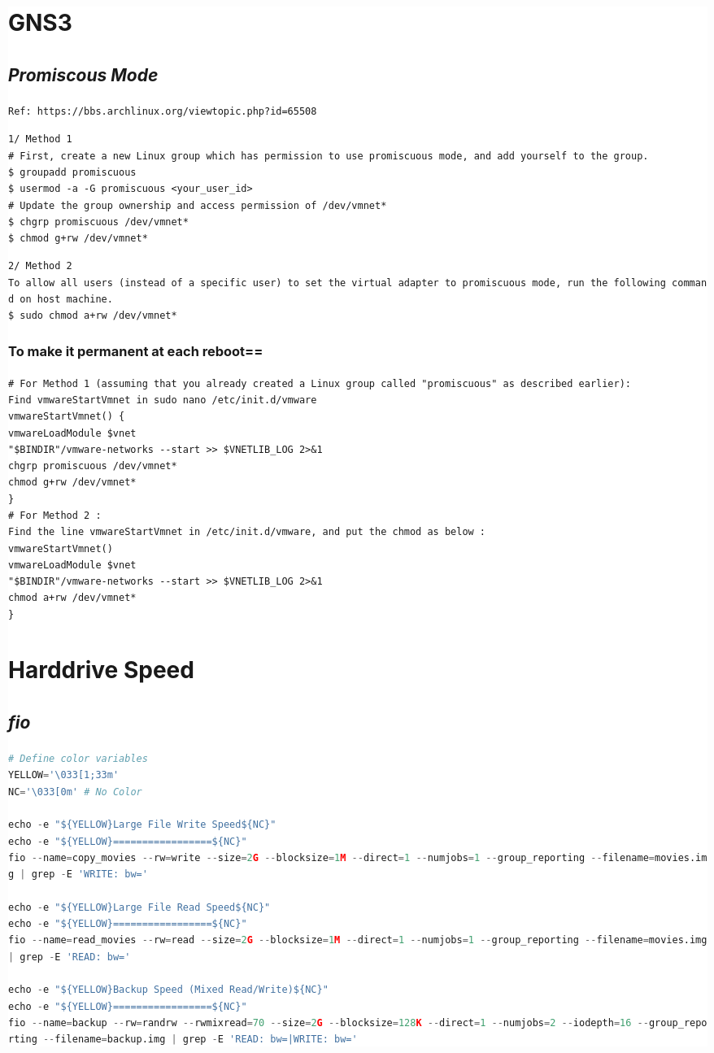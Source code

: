# GNS3

## *Promiscous Mode*

`Ref: https://bbs.archlinux.org/viewtopic.php?id=65508`

`1/ Method 1`  
`# First, create a new Linux group which has permission to use promiscuous mode, and add yourself to the group.`  
`$ groupadd promiscuous`  
`$ usermod -a -G promiscuous <your_user_id>`  
`# Update the group ownership and access permission of /dev/vmnet*`  
`$ chgrp promiscuous /dev/vmnet*`  
`$ chmod g+rw /dev/vmnet*`

`2/ Method 2`  
`To allow all users (instead of a specific user) to set the virtual adapter to promiscuous mode, run the following command on host machine.`  
`$ sudo chmod a+rw /dev/vmnet*`

### **To make it permanent at each reboot==**

`# For Method 1 (assuming that you already created a Linux group called "promiscuous" as described earlier):`  
`Find vmwareStartVmnet in sudo nano /etc/init.d/vmware`  
`vmwareStartVmnet() {`  
  `vmwareLoadModule $vnet`  
  `"$BINDIR"/vmware-networks --start >> $VNETLIB_LOG 2>&1`  
  `chgrp promiscuous /dev/vmnet*`  
  `chmod g+rw /dev/vmnet*`  
`}`  
`# For Method 2 :`  
`Find the line vmwareStartVmnet in /etc/init.d/vmware, and put the chmod as below :`  
`vmwareStartVmnet()`  
  `vmwareLoadModule $vnet`  
  `"$BINDIR"/vmware-networks --start >> $VNETLIB_LOG 2>&1`  
  `chmod a+rw /dev/vmnet*`  
`}`

# Harddrive Speed

## *fio*

```py
# Define color variables
YELLOW='\033[1;33m'
NC='\033[0m' # No Color

echo -e "${YELLOW}Large File Write Speed${NC}"
echo -e "${YELLOW}=================${NC}"
fio --name=copy_movies --rw=write --size=2G --blocksize=1M --direct=1 --numjobs=1 --group_reporting --filename=movies.img | grep -E 'WRITE: bw='

echo -e "${YELLOW}Large File Read Speed${NC}"
echo -e "${YELLOW}=================${NC}"
fio --name=read_movies --rw=read --size=2G --blocksize=1M --direct=1 --numjobs=1 --group_reporting --filename=movies.img | grep -E 'READ: bw='

echo -e "${YELLOW}Backup Speed (Mixed Read/Write)${NC}"
echo -e "${YELLOW}=================${NC}"
fio --name=backup --rw=randrw --rwmixread=70 --size=2G --blocksize=128K --direct=1 --numjobs=2 --iodepth=16 --group_reporting --filename=backup.img | grep -E 'READ: bw=|WRITE: bw='
```
